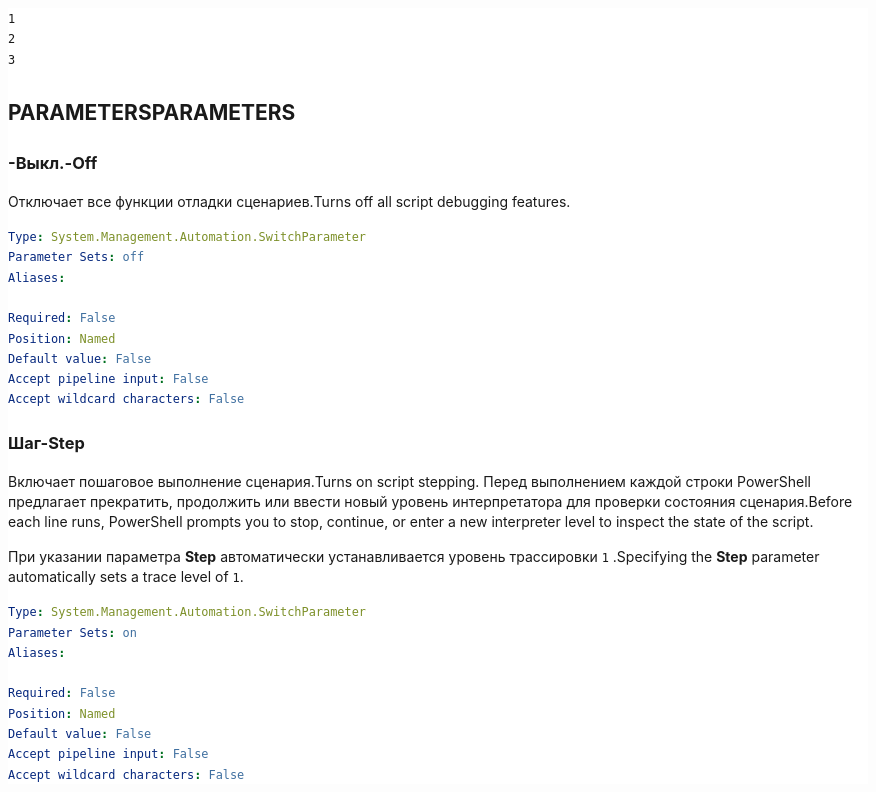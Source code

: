 ```Output
1
2
3
```

## <span data-ttu-id="aa645-124">PARAMETERS</span><span class="sxs-lookup"><span data-stu-id="aa645-124">PARAMETERS</span></span>

### <span data-ttu-id="aa645-125">-Выкл.</span><span class="sxs-lookup"><span data-stu-id="aa645-125">-Off</span></span>

<span data-ttu-id="aa645-126">Отключает все функции отладки сценариев.</span><span class="sxs-lookup"><span data-stu-id="aa645-126">Turns off all script debugging features.</span></span>

```yaml
Type: System.Management.Automation.SwitchParameter
Parameter Sets: off
Aliases:

Required: False
Position: Named
Default value: False
Accept pipeline input: False
Accept wildcard characters: False
```

### <span data-ttu-id="aa645-127">Шаг</span><span class="sxs-lookup"><span data-stu-id="aa645-127">-Step</span></span>

<span data-ttu-id="aa645-128">Включает пошаговое выполнение сценария.</span><span class="sxs-lookup"><span data-stu-id="aa645-128">Turns on script stepping.</span></span> <span data-ttu-id="aa645-129">Перед выполнением каждой строки PowerShell предлагает прекратить, продолжить или ввести новый уровень интерпретатора для проверки состояния сценария.</span><span class="sxs-lookup"><span data-stu-id="aa645-129">Before each line runs, PowerShell prompts you to stop, continue, or enter a new interpreter level to inspect the state of the script.</span></span>

<span data-ttu-id="aa645-130">При указании параметра **Step** автоматически устанавливается уровень трассировки `1` .</span><span class="sxs-lookup"><span data-stu-id="aa645-130">Specifying the **Step** parameter automatically sets a trace level of `1`.</span></span>

```yaml
Type: System.Management.Automation.SwitchParameter
Parameter Sets: on
Aliases:

Required: False
Position: Named
Default value: False
Accept pipeline input: False
Accept wildcard characters: False
```
